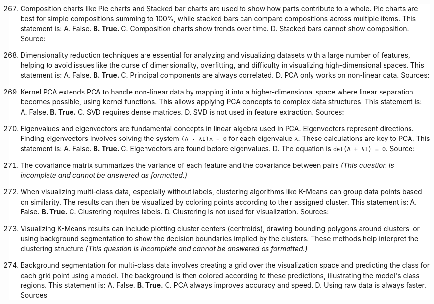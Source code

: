 267. Composition charts like Pie charts and Stacked bar charts are used to show how parts contribute to a whole. Pie charts are best for simple compositions summing to 100%, while stacked bars can compare compositions across multiple items. This statement is:
    A. False.
    **B. True.**
    C. Composition charts show trends over time.
    D. Stacked bars cannot show composition.
    Source:

268. Dimensionality reduction techniques are essential for analyzing and visualizing datasets with a large number of features, helping to avoid issues like the curse of dimensionality, overfitting, and difficulty in visualizing high-dimensional spaces. This statement is:
    A. False.
    **B. True.**
    C. Principal components are always correlated.
    D. PCA only works on non-linear data.
    Sources:

269. Kernel PCA extends PCA to handle non-linear data by mapping it into a higher-dimensional space where linear separation becomes possible, using kernel functions. This allows applying PCA concepts to complex data structures. This statement is:
    A. False.
    **B. True.**
    C. SVD requires dense matrices.
    D. SVD is not used in feature extraction.
    Sources:

270. Eigenvalues and eigenvectors are fundamental concepts in linear algebra used in PCA. Eigenvectors represent directions. Finding eigenvectors involves solving the system `(A - λI)x = 0` for each eigenvalue `λ`. These calculations are key to PCA. This statement is:
    A. False.
    **B. True.**
    C. Eigenvectors are found before eigenvalues.
    D. The equation is `det(A + λI) = 0`.
    Source:

271. The covariance matrix summarizes the variance of each feature and the covariance between pairs
    *(This question is incomplete and cannot be answered as formatted.)*

272. When visualizing multi-class data, especially without labels, clustering algorithms like K-Means can group data points based on similarity. The results can then be visualized by coloring points according to their assigned cluster. This statement is:
    A. False.
    **B. True.**
    C. Clustering requires labels.
    D. Clustering is not used for visualization.
    Sources:

273. Visualizing K-Means results can include plotting cluster centers (centroids), drawing bounding polygons around clusters, or using background segmentation to show the decision boundaries implied by the clusters. These methods help interpret the clustering structure
    *(This question is incomplete and cannot be answered as formatted.)*

274. Background segmentation for multi-class data involves creating a grid over the visualization space and predicting the class for each grid point using a model. The background is then colored according to these predictions, illustrating the model's class regions. This statement is:
    A. False.
    **B. True.**
    C. PCA always improves accuracy and speed.
    D. Using raw data is always faster.
    Sources:
